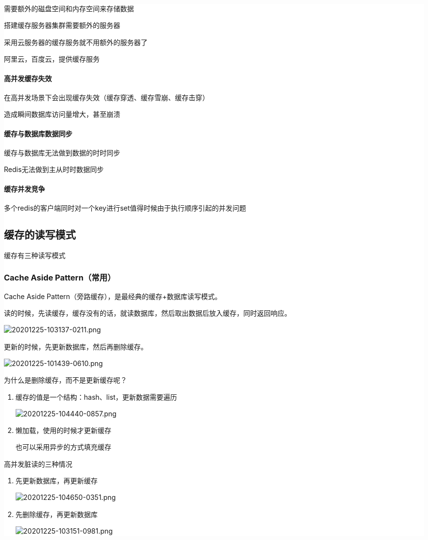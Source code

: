 需要额外的磁盘空间和内存空间来存储数据 

搭建缓存服务器集群需要额外的服务器 

采用云服务器的缓存服务就不用额外的服务器了 

阿里云，百度云，提供缓存服务

####  高并发缓存失效

在高并发场景下会出现缓存失效（缓存穿透、缓存雪崩、缓存击穿） 

造成瞬间数据库访问量增大，甚至崩溃

#### 缓存与数据库数据同步

缓存与数据库无法做到数据的时时同步 

Redis无法做到主从时时数据同步

#### 缓存并发竞争

多个redis的客户端同时对一个key进行set值得时候由于执行顺序引起的并发问题

## 缓存的读写模式

缓存有三种读写模式

### Cache Aside Pattern（常用）

Cache Aside Pattern（旁路缓存），是最经典的缓存+数据库读写模式。

读的时候，先读缓存，缓存没有的话，就读数据库，然后取出数据后放入缓存，同时返回响应。

![20201225-103137-0211.png](https://gitee.com/chuchin/img/raw/master/20201225-103137-0211.png)

更新的时候，先更新数据库，然后再删除缓存。

![20201225-101439-0610.png](https://gitee.com/chuchin/img/raw/master/20201225-101439-0610.png)

为什么是删除缓存，而不是更新缓存呢？

1. 缓存的值是一个结构：hash、list，更新数据需要遍历

   ![20201225-104440-0857.png](https://gitee.com/chuchin/img/raw/master/20201225-104440-0857.png)

2. 懒加载，使用的时候才更新缓存

   也可以采用异步的方式填充缓存

高并发脏读的三种情况

1. 先更新数据库，再更新缓存

   ![20201225-104650-0351.png](https://gitee.com/chuchin/img/raw/master/20201225-104650-0351.png)

2. 先删除缓存，再更新数据库

   ![20201225-103151-0981.png](https://gitee.com/chuchin/img/raw/master/20201225-103151-0981.png)
